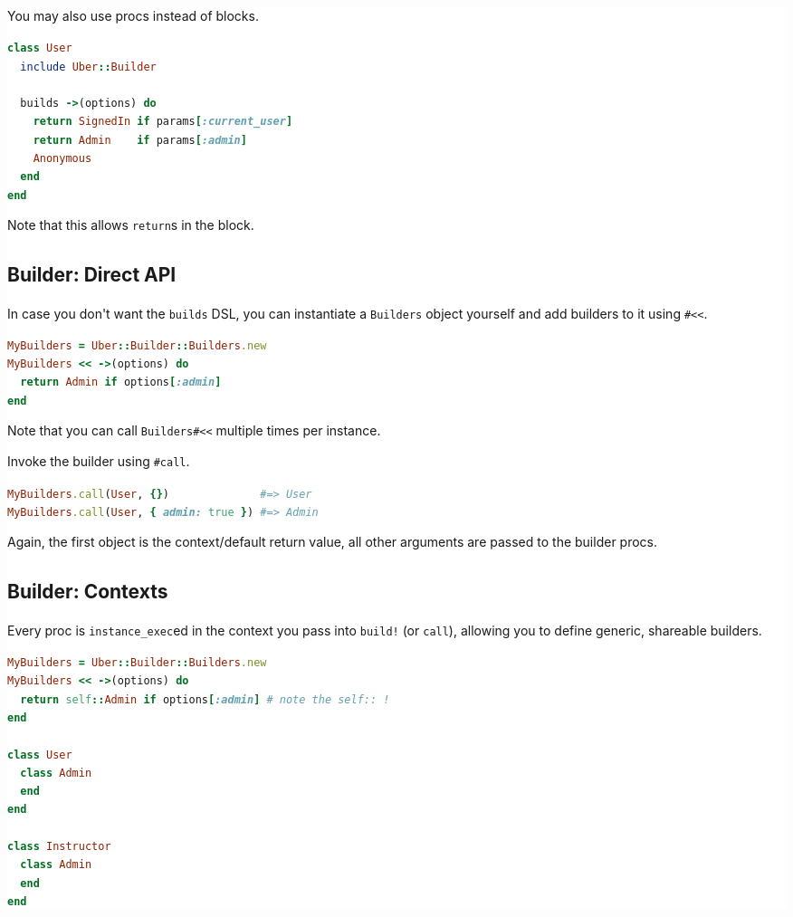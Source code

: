 You may also use procs instead of blocks.

```ruby
class User
  include Uber::Builder

  builds ->(options) do
    return SignedIn if params[:current_user]
    return Admin    if params[:admin]
    Anonymous
  end
end
```

Note that this allows `return`s in the block.

## Builder: Direct API

In case you don't want the `builds` DSL, you can instantiate a `Builders` object yourself and add builders to it using `#<<`.

```ruby
MyBuilders = Uber::Builder::Builders.new
MyBuilders << ->(options) do
  return Admin if options[:admin]
end
```

Note that you can call `Builders#<<` multiple times per instance.

Invoke the builder using `#call`.

```ruby
MyBuilders.call(User, {})              #=> User
MyBuilders.call(User, { admin: true }) #=> Admin
```

Again, the first object is the context/default return value, all other arguments are passed to the builder procs.

## Builder: Contexts

Every proc is `instance_exec`ed in the context you pass into `build!` (or `call`), allowing you to define generic, shareable builders.

```ruby
MyBuilders = Uber::Builder::Builders.new
MyBuilders << ->(options) do
  return self::Admin if options[:admin] # note the self:: !
end

class User
  class Admin
  end
end

class Instructor
  class Admin
  end
end
```
